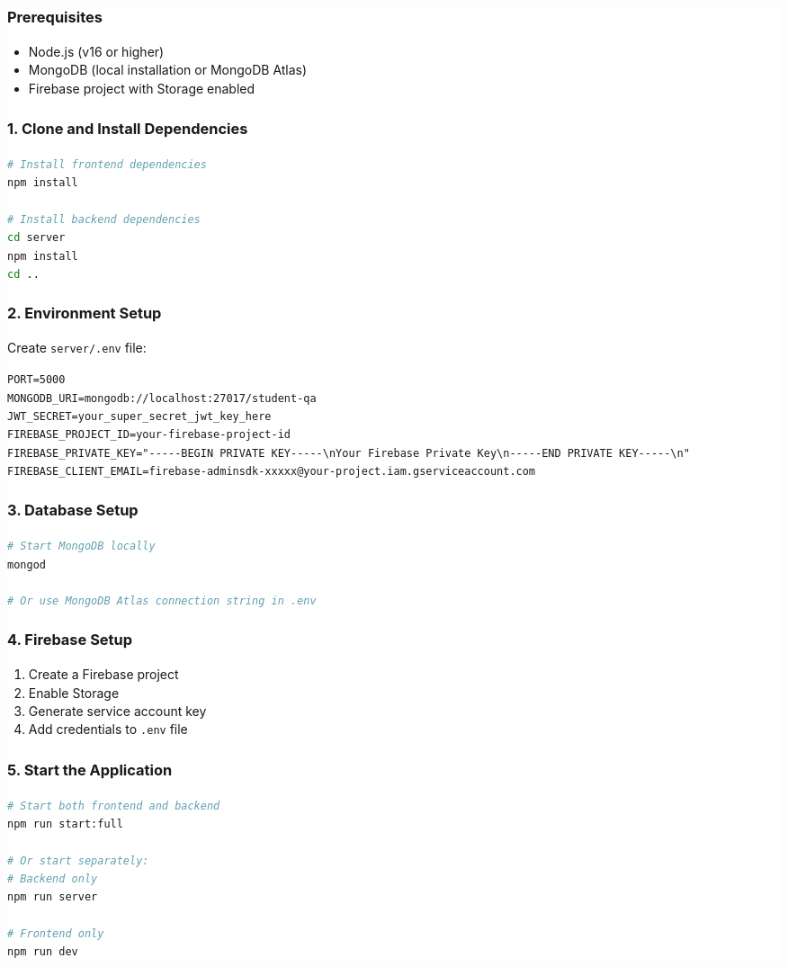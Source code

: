 ### Prerequisites
- Node.js (v16 or higher)
- MongoDB (local installation or MongoDB Atlas)
- Firebase project with Storage enabled

### 1. Clone and Install Dependencies
```bash
# Install frontend dependencies
npm install

# Install backend dependencies
cd server
npm install
cd ..
```

### 2. Environment Setup

Create `server/.env` file:
```env
PORT=5000
MONGODB_URI=mongodb://localhost:27017/student-qa
JWT_SECRET=your_super_secret_jwt_key_here
FIREBASE_PROJECT_ID=your-firebase-project-id
FIREBASE_PRIVATE_KEY="-----BEGIN PRIVATE KEY-----\nYour Firebase Private Key\n-----END PRIVATE KEY-----\n"
FIREBASE_CLIENT_EMAIL=firebase-adminsdk-xxxxx@your-project.iam.gserviceaccount.com
```

### 3. Database Setup
```bash
# Start MongoDB locally
mongod

# Or use MongoDB Atlas connection string in .env
```

### 4. Firebase Setup
1. Create a Firebase project
2. Enable Storage
3. Generate service account key
4. Add credentials to `.env` file

### 5. Start the Application
```bash
# Start both frontend and backend
npm run start:full

# Or start separately:
# Backend only
npm run server

# Frontend only
npm run dev
```
